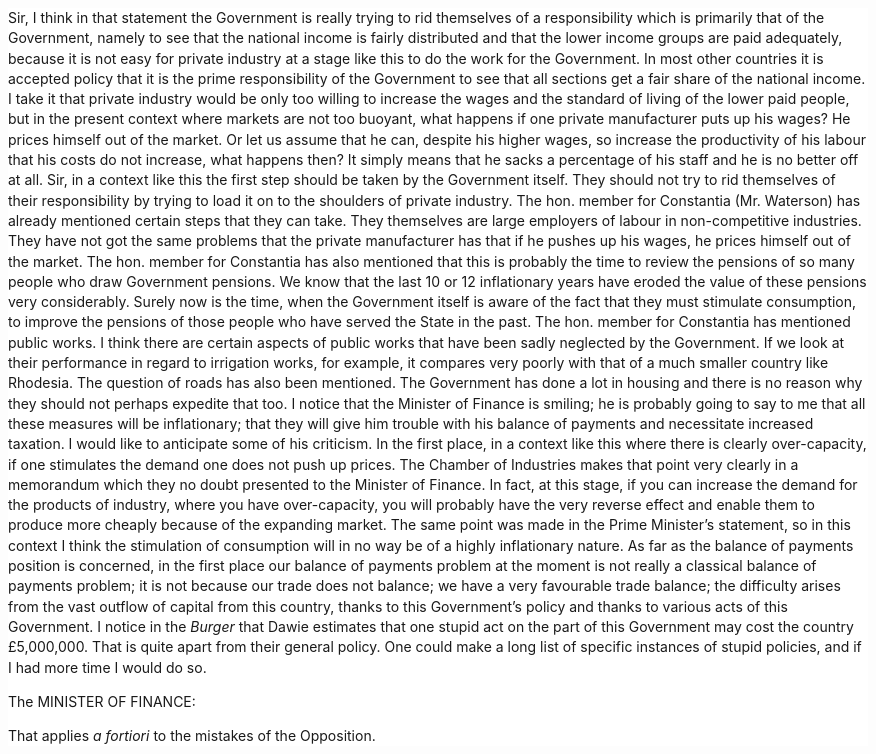 <p>Sir, I think in that statement the Government is really trying to rid themselves of a responsibility which is primarily that of the Government, namely to see that the national income is fairly distributed and that the lower income groups are paid adequately, because it is not easy for private industry at a stage like this to do the work for the Government. In most other countries it is accepted policy that it is the prime responsibility of the Government to see that all sections get a fair share of the national income. I take it that private industry would be only too willing to increase the wages and the standard of living of the lower paid people, but in the present context where markets are not too buoyant, what happens if one private manufacturer puts up his wages&#x003F; He prices himself out of the market. Or let us assume that he can, despite his higher wages, so increase the productivity of his labour that his costs do not increase, what happens then&#x003F; It simply means that he sacks a percentage of his staff and he is no better off at all. Sir, in a context like this the first step should be taken by the Government itself. They should not try to rid themselves of their responsibility by trying to load it on to the shoulders of private industry. The hon. member for Constantia (Mr. Waterson) has already mentioned certain steps that they can take. They themselves are large employers of labour in non-competitive industries. They have not got the same problems that the private manufacturer has that if he pushes up his wages, he prices himself out of the market. The hon. member for Constantia has also mentioned that this is probably the time to review the pensions of so many people who draw Government pensions. We know that the last 10 or 12 inflationary years have eroded the value of these pensions very considerably. Surely now is the time, when the Government itself is aware of the fact that they must stimulate consumption, to improve the pensions of those people who have served the State in the past. The hon. member for Constantia has mentioned public works. I think there are certain aspects of public works that have been sadly neglected by the Government. If we look at their performance in regard to irrigation works, for example, it compares very poorly with that of a much smaller country like Rhodesia. The <span class="col_1181-1182" refersTo="page_0606"/>question of roads has also been mentioned. The Government has done a lot in housing and there is no reason why they should not perhaps expedite that too. I notice that the Minister of Finance is smiling; he is probably going to say to me that all these measures will be inflationary; that they will give him trouble with his balance of payments and necessitate increased taxation. I would like to anticipate some of his criticism. In the first place, in a context like this where there is clearly over-capacity, if one stimulates the demand one does not push up prices. The Chamber of Industries makes that point very clearly in a memorandum which they no doubt presented to the Minister of Finance. In fact, at this stage, if you can increase the demand for the products of industry, where you have over-capacity, you will probably have the very reverse effect and enable them to produce more cheaply because of the expanding market. The same point was made in the Prime Minister&#x2019;s statement, so in this context I think the stimulation of consumption will in no way be of a highly inflationary nature. As far as the balance of payments position is concerned, in the first place our balance of payments problem at the moment is not really a classical balance of payments problem; it is not because our trade does not balance; we have a very favourable trade balance; the difficulty arises from the vast outflow of capital from this country, thanks to this Government&#x2019;s policy and thanks to various acts of this Government. I notice in the <i>Burger</i> that Dawie estimates that one stupid act on the part of this Government may cost the country &#x00A3;5,000,000. That is quite apart from their general policy. One could make a long list of specific instances of stupid policies, and if I had more time I would do so.</p>

</speech>

<speech by="#minister_of_finance">

<from>The <person refersTo="hansard_za">MINISTER OF FINANCE</person>:</from>

<p>That applies <i>a fortiori</i> to the mistakes of the Opposition.</p>

</speech>
